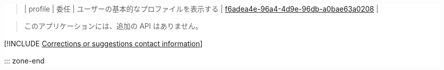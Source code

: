 >| profile | 委任 | ユーザーの基本的なプロファイルを表示する | [f6adea4e-96a4-4d9e-96db-a0bae63a0208](../azure/f6adea4e-96a4-4d9e-96db-a0bae63a0208.md) |

>このアプリケーションには、追加の API はありません。

[!INCLUDE [Corrections or suggestions contact information](../includes/corrections-or-suggestions.md)]

::: zone-end

